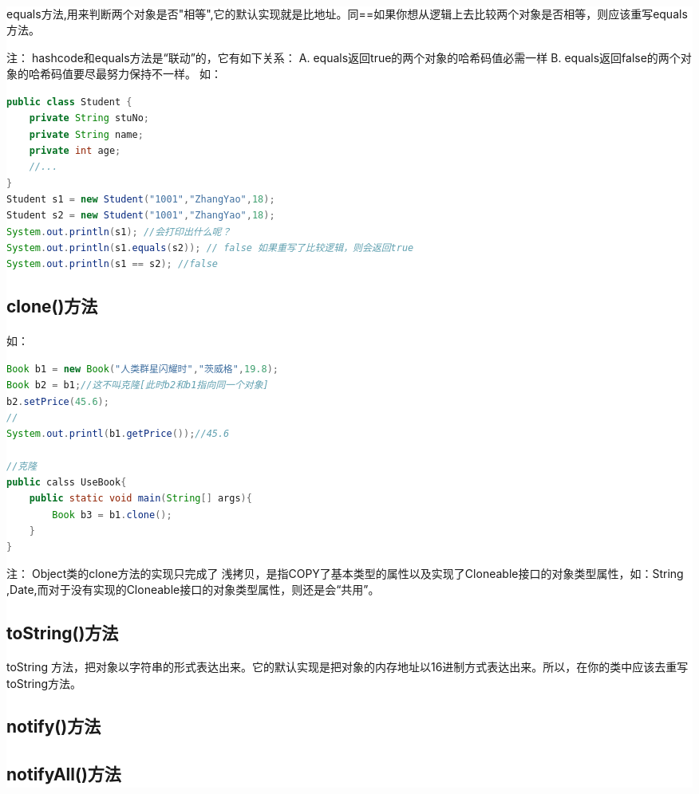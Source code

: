 equals方法,用来判断两个对象是否"相等",它的默认实现就是比地址。同==如果你想从逻辑上去比较两个对象是否相等，则应该重写equals方法。

注：
hashcode和equals方法是“联动”的，它有如下关系：
A. equals返回true的两个对象的哈希码值必需一样
B. equals返回false的两个对象的哈希码值要尽最努力保持不一样。
如：

```java
public class Student {
    private String stuNo;
    private String name;
    private int age;
    //...
}
Student s1 = new Student("1001","ZhangYao",18);
Student s2 = new Student("1001","ZhangYao",18);
System.out.println(s1); //会打印出什么呢？
System.out.println(s1.equals(s2)); // false 如果重写了比较逻辑，则会返回true
System.out.println(s1 == s2); //false
```

## clone()方法

如：

```java
Book b1 = new Book("人类群星闪耀时","茨威格",19.8);
Book b2 = b1;//这不叫克隆[此时b2和b1指向同一个对象]
b2.setPrice(45.6);
//
System.out.printl(b1.getPrice());//45.6

//克隆
public calss UseBook{
	public static void main(String[] args){
		Book b3 = b1.clone();
	}
}
```

注：
Object类的clone方法的实现只完成了 浅拷贝，是指COPY了基本类型的属性以及实现了Cloneable接口的对象类型属性，如：String ,Date,而对于没有实现的Cloneable接口的对象类型属性，则还是会“共用”。

## toString()方法

toString 方法，把对象以字符串的形式表达出来。它的默认实现是把对象的内存地址以16进制方式表达出来。所以，在你的类中应该去重写 toString方法。

##  notify()方法

##  notifyAll()方法

